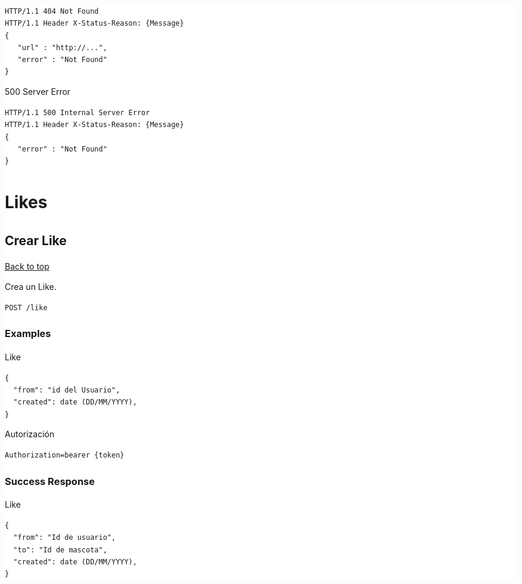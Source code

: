 ```
HTTP/1.1 404 Not Found
HTTP/1.1 Header X-Status-Reason: {Message}
{
   "url" : "http://...",
   "error" : "Not Found"
}
```
500 Server Error

```
HTTP/1.1 500 Internal Server Error
HTTP/1.1 Header X-Status-Reason: {Message}
{
   "error" : "Not Found"
}
```
# <a name='likes'></a> Likes

## <a name='crear-like'></a> Crear Like
[Back to top](#top)

<p>Crea un Like.</p>

	POST /like



### Examples

Like

```
{
  "from": "id del Usuario",
  "created": date (DD/MM/YYYY),
}
```
Autorización

```
Authorization=bearer {token}
```

### Success Response

Like

```
{
  "from": "Id de usuario",
  "to": "Id de mascota",
  "created": date (DD/MM/YYYY),
}
```
